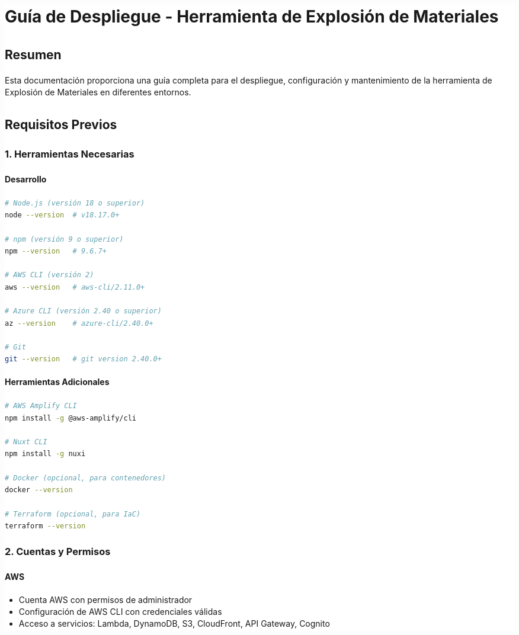 # Guía de Despliegue - Herramienta de Explosión de Materiales

## Resumen

Esta documentación proporciona una guía completa para el despliegue, configuración y mantenimiento de la herramienta de Explosión de Materiales en diferentes entornos.

## Requisitos Previos

### 1. Herramientas Necesarias

#### Desarrollo
```bash
# Node.js (versión 18 o superior)
node --version  # v18.17.0+

# npm (versión 9 o superior)
npm --version   # 9.6.7+

# AWS CLI (versión 2)
aws --version   # aws-cli/2.11.0+

# Azure CLI (versión 2.40 o superior)
az --version    # azure-cli/2.40.0+

# Git
git --version   # git version 2.40.0+
```

#### Herramientas Adicionales
```bash
# AWS Amplify CLI
npm install -g @aws-amplify/cli

# Nuxt CLI
npm install -g nuxi

# Docker (opcional, para contenedores)
docker --version

# Terraform (opcional, para IaC)
terraform --version
```

### 2. Cuentas y Permisos

#### AWS
- Cuenta AWS con permisos de administrador
- Configuración de AWS CLI con credenciales válidas
- Acceso a servicios: Lambda, DynamoDB, S3, CloudFront, API Gateway, Cognito
